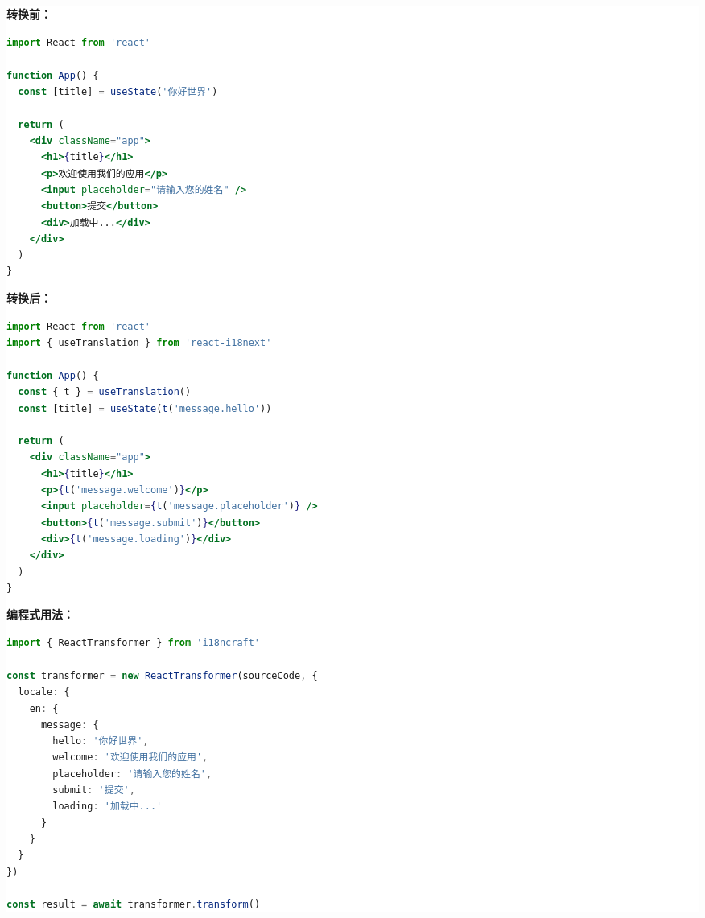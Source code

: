 **转换前：**
```jsx
import React from 'react'

function App() {
  const [title] = useState('你好世界')
  
  return (
    <div className="app">
      <h1>{title}</h1>
      <p>欢迎使用我们的应用</p>
      <input placeholder="请输入您的姓名" />
      <button>提交</button>
      <div>加载中...</div>
    </div>
  )
}
```

**转换后：**
```jsx
import React from 'react'
import { useTranslation } from 'react-i18next'

function App() {
  const { t } = useTranslation()
  const [title] = useState(t('message.hello'))
  
  return (
    <div className="app">
      <h1>{title}</h1>
      <p>{t('message.welcome')}</p>
      <input placeholder={t('message.placeholder')} />
      <button>{t('message.submit')}</button>
      <div>{t('message.loading')}</div>
    </div>
  )
}
```

**编程式用法：**
```typescript
import { ReactTransformer } from 'i18ncraft'

const transformer = new ReactTransformer(sourceCode, {
  locale: {
    en: {
      message: {
        hello: '你好世界',
        welcome: '欢迎使用我们的应用',
        placeholder: '请输入您的姓名',
        submit: '提交',
        loading: '加载中...'
      }
    }
  }
})

const result = await transformer.transform()
```
